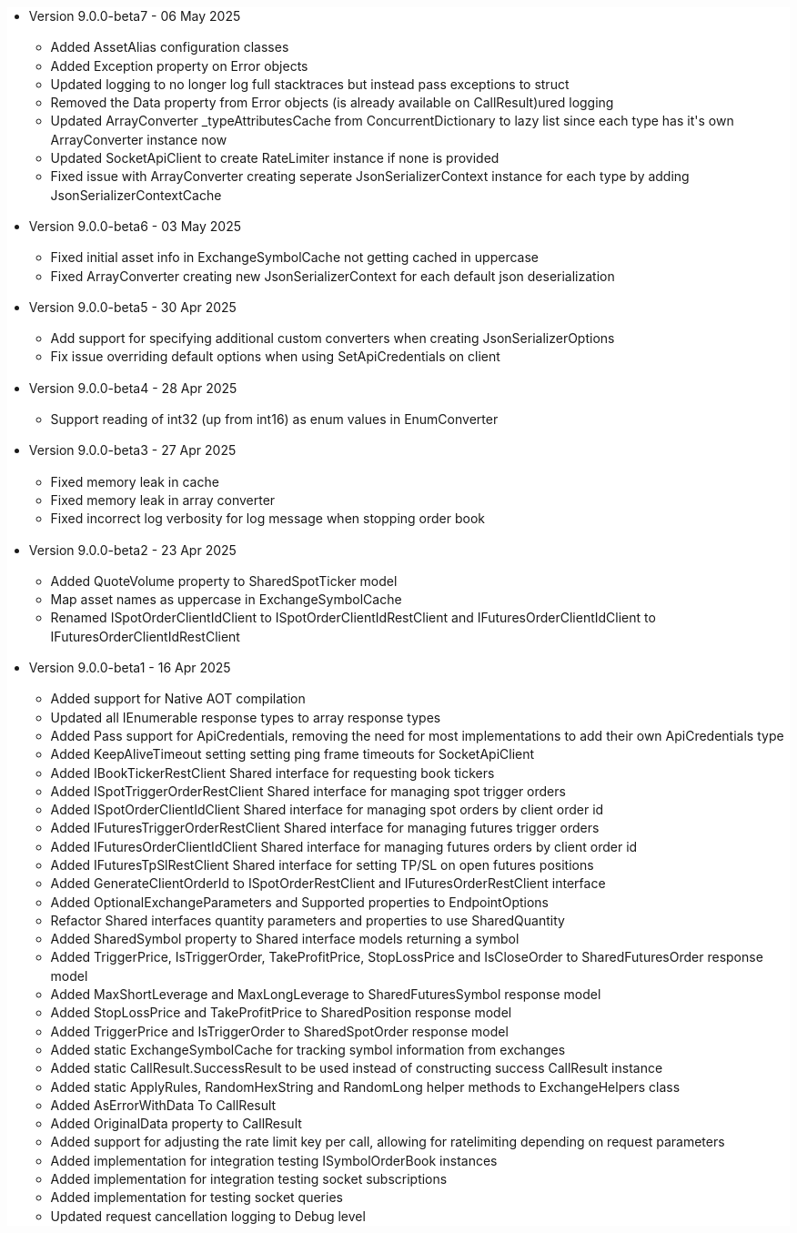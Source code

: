 * Version 9.0.0-beta7 - 06 May 2025
    * Added AssetAlias configuration classes
    * Added Exception property on Error objects
    * Updated logging to no longer log full stacktraces but instead pass exceptions to struct
    * Removed the Data property from Error objects (is already available on CallResult)ured logging
    * Updated ArrayConverter _typeAttributesCache from ConcurrentDictionary to lazy list since each type has it's own ArrayConverter instance now
    * Updated SocketApiClient to create RateLimiter instance if none is provided
    * Fixed issue with ArrayConverter creating seperate JsonSerializerContext instance for each type by adding JsonSerializerContextCache

* Version 9.0.0-beta6 - 03 May 2025
    * Fixed initial asset info in ExchangeSymbolCache not getting cached in uppercase
    * Fixed ArrayConverter creating new JsonSerializerContext for each default json deserialization

* Version 9.0.0-beta5 - 30 Apr 2025
    * Add support for specifying additional custom converters when creating JsonSerializerOptions
    * Fix issue overriding default options when using SetApiCredentials on client

* Version 9.0.0-beta4 - 28 Apr 2025
    * Support reading of int32 (up from int16) as enum values in EnumConverter

* Version 9.0.0-beta3 - 27 Apr 2025
    * Fixed memory leak in cache
    * Fixed memory leak in array converter
    * Fixed incorrect log verbosity for log message when stopping order book

* Version 9.0.0-beta2 - 23 Apr 2025
    * Added QuoteVolume property to SharedSpotTicker model
    * Map asset names as uppercase in ExchangeSymbolCache
    * Renamed ISpotOrderClientIdClient to ISpotOrderClientIdRestClient and IFuturesOrderClientIdClient to IFuturesOrderClientIdRestClient

* Version 9.0.0-beta1 - 16 Apr 2025
    * Added support for Native AOT compilation
    * Updated all IEnumerable response types to array response types
    * Added Pass support for ApiCredentials, removing the need for most implementations to add their own ApiCredentials type
    * Added KeepAliveTimeout setting setting ping frame timeouts for SocketApiClient
    * Added IBookTickerRestClient Shared interface for requesting book tickers
    * Added ISpotTriggerOrderRestClient Shared interface for managing spot trigger orders
    * Added ISpotOrderClientIdClient Shared interface for managing spot orders by client order id
    * Added IFuturesTriggerOrderRestClient Shared interface for managing futures trigger orders
    * Added IFuturesOrderClientIdClient Shared interface for managing futures orders by client order id
    * Added IFuturesTpSlRestClient Shared interface for setting TP/SL on open futures positions
    * Added GenerateClientOrderId to ISpotOrderRestClient and IFuturesOrderRestClient interface
    * Added OptionalExchangeParameters and Supported properties to EndpointOptions
    * Refactor Shared interfaces quantity parameters and properties to use SharedQuantity
    * Added SharedSymbol property to Shared interface models returning a symbol
    * Added TriggerPrice, IsTriggerOrder, TakeProfitPrice, StopLossPrice and IsCloseOrder to SharedFuturesOrder response model
    * Added MaxShortLeverage and MaxLongLeverage to SharedFuturesSymbol response model
    * Added StopLossPrice and TakeProfitPrice to SharedPosition response model
    * Added TriggerPrice and IsTriggerOrder to SharedSpotOrder response model
    * Added static ExchangeSymbolCache for tracking symbol information from exchanges
    * Added static CallResult.SuccessResult to be used instead of constructing success CallResult instance
    * Added static ApplyRules, RandomHexString and RandomLong helper methods to ExchangeHelpers class
    * Added AsErrorWithData To CallResult
    * Added OriginalData property to CallResult
    * Added support for adjusting the rate limit key per call, allowing for ratelimiting depending on request parameters
    * Added implementation for integration testing ISymbolOrderBook instances
    * Added implementation for integration testing socket subscriptions
    * Added implementation for testing socket queries
    * Updated request cancellation logging to Debug level